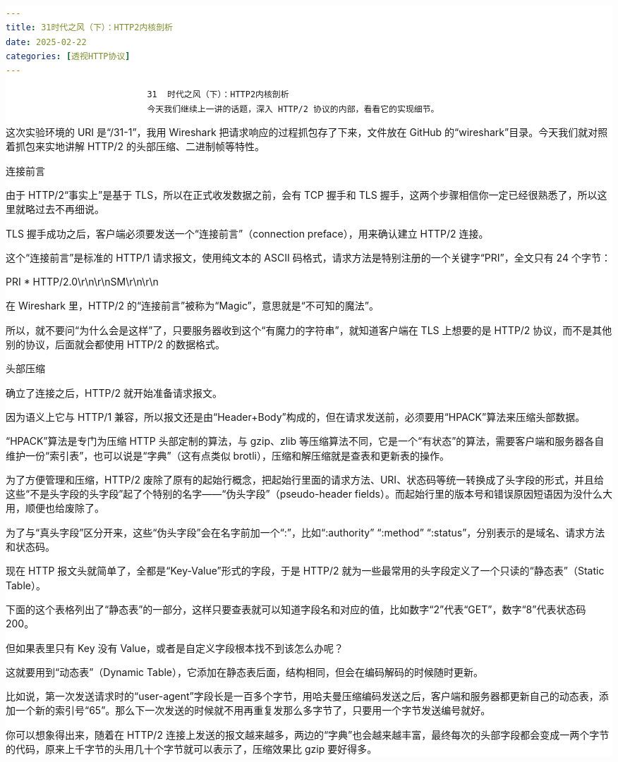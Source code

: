 ```yaml
---
title: 31时代之风（下）：HTTP2内核剖析
date: 2025-02-22
categories: [透视HTTP协议]
---
```

```text
                            31  时代之风（下）：HTTP2内核剖析
                            今天我们继续上一讲的话题，深入 HTTP/2 协议的内部，看看它的实现细节。
```



这次实验环境的 URI 是“/31-1”，我用 Wireshark 把请求响应的过程抓包存了下来，文件放在 GitHub 的“wireshark”目录。今天我们就对照着抓包来实地讲解 HTTP/2 的头部压缩、二进制帧等特性。

连接前言

由于 HTTP/2“事实上”是基于 TLS，所以在正式收发数据之前，会有 TCP 握手和 TLS 握手，这两个步骤相信你一定已经很熟悉了，所以这里就略过去不再细说。

TLS 握手成功之后，客户端必须要发送一个“连接前言”（connection preface），用来确认建立 HTTP/2 连接。

这个“连接前言”是标准的 HTTP/1 请求报文，使用纯文本的 ASCII 码格式，请求方法是特别注册的一个关键字“PRI”，全文只有 24 个字节：

PRI * HTTP/2.0\r\n\r\nSM\r\n\r\n


在 Wireshark 里，HTTP/2 的“连接前言”被称为“Magic”，意思就是“不可知的魔法”。

所以，就不要问“为什么会是这样”了，只要服务器收到这个“有魔力的字符串”，就知道客户端在 TLS 上想要的是 HTTP/2 协议，而不是其他别的协议，后面就会都使用 HTTP/2 的数据格式。

头部压缩

确立了连接之后，HTTP/2 就开始准备请求报文。

因为语义上它与 HTTP/1 兼容，所以报文还是由“Header+Body”构成的，但在请求发送前，必须要用“HPACK”算法来压缩头部数据。

“HPACK”算法是专门为压缩 HTTP 头部定制的算法，与 gzip、zlib 等压缩算法不同，它是一个“有状态”的算法，需要客户端和服务器各自维护一份“索引表”，也可以说是“字典”（这有点类似 brotli），压缩和解压缩就是查表和更新表的操作。

为了方便管理和压缩，HTTP/2 废除了原有的起始行概念，把起始行里面的请求方法、URI、状态码等统一转换成了头字段的形式，并且给这些“不是头字段的头字段”起了个特别的名字——“伪头字段”（pseudo-header fields）。而起始行里的版本号和错误原因短语因为没什么大用，顺便也给废除了。

为了与“真头字段”区分开来，这些“伪头字段”会在名字前加一个“:”，比如“:authority” “:method” “:status”，分别表示的是域名、请求方法和状态码。

现在 HTTP 报文头就简单了，全都是“Key-Value”形式的字段，于是 HTTP/2 就为一些最常用的头字段定义了一个只读的“静态表”（Static Table）。

下面的这个表格列出了“静态表”的一部分，这样只要查表就可以知道字段名和对应的值，比如数字“2”代表“GET”，数字“8”代表状态码 200。



但如果表里只有 Key 没有 Value，或者是自定义字段根本找不到该怎么办呢？

这就要用到“动态表”（Dynamic Table），它添加在静态表后面，结构相同，但会在编码解码的时候随时更新。

比如说，第一次发送请求时的“user-agent”字段长是一百多个字节，用哈夫曼压缩编码发送之后，客户端和服务器都更新自己的动态表，添加一个新的索引号“65”。那么下一次发送的时候就不用再重复发那么多字节了，只要用一个字节发送编号就好。



你可以想象得出来，随着在 HTTP/2 连接上发送的报文越来越多，两边的“字典”也会越来越丰富，最终每次的头部字段都会变成一两个字节的代码，原来上千字节的头用几十个字节就可以表示了，压缩效果比 gzip 要好得多。
